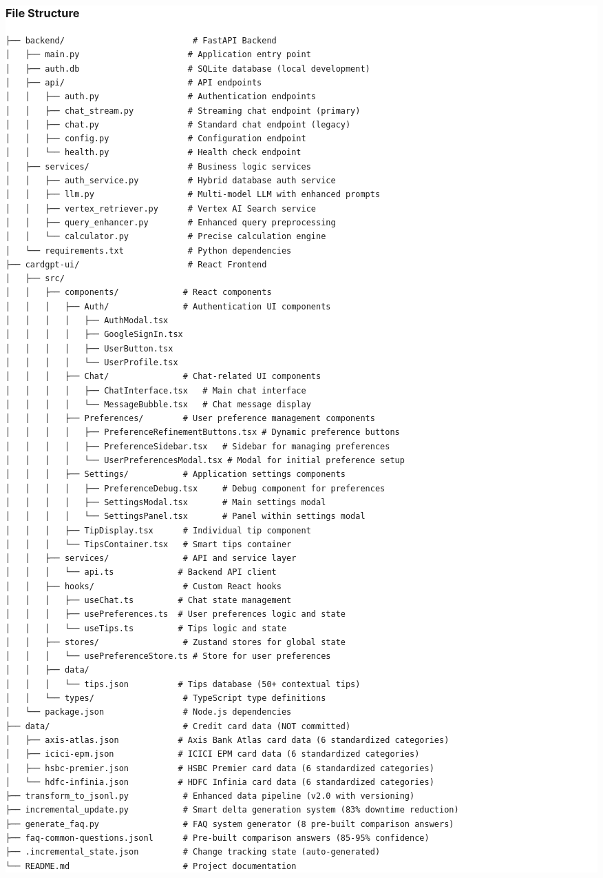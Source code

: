 ### File Structure

```
├── backend/                          # FastAPI Backend
│   ├── main.py                      # Application entry point
│   ├── auth.db                      # SQLite database (local development)
│   ├── api/                         # API endpoints
│   │   ├── auth.py                  # Authentication endpoints
│   │   ├── chat_stream.py           # Streaming chat endpoint (primary)
│   │   ├── chat.py                  # Standard chat endpoint (legacy)
│   │   ├── config.py                # Configuration endpoint
│   │   └── health.py                # Health check endpoint
│   ├── services/                    # Business logic services
│   │   ├── auth_service.py          # Hybrid database auth service
│   │   ├── llm.py                   # Multi-model LLM with enhanced prompts
│   │   ├── vertex_retriever.py      # Vertex AI Search service
│   │   ├── query_enhancer.py        # Enhanced query preprocessing
│   │   └── calculator.py            # Precise calculation engine
│   └── requirements.txt             # Python dependencies
├── cardgpt-ui/                      # React Frontend
│   ├── src/
│   │   ├── components/             # React components
│   │   │   ├── Auth/               # Authentication UI components
│   │   │   │   ├── AuthModal.tsx
│   │   │   │   ├── GoogleSignIn.tsx
│   │   │   │   ├── UserButton.tsx
│   │   │   │   └── UserProfile.tsx
│   │   │   ├── Chat/               # Chat-related UI components
│   │   │   │   ├── ChatInterface.tsx   # Main chat interface
│   │   │   │   └── MessageBubble.tsx   # Chat message display
│   │   │   ├── Preferences/        # User preference management components
│   │   │   │   ├── PreferenceRefinementButtons.tsx # Dynamic preference buttons
│   │   │   │   ├── PreferenceSidebar.tsx   # Sidebar for managing preferences
│   │   │   │   └── UserPreferencesModal.tsx # Modal for initial preference setup
│   │   │   ├── Settings/           # Application settings components
│   │   │   │   ├── PreferenceDebug.tsx     # Debug component for preferences
│   │   │   │   ├── SettingsModal.tsx       # Main settings modal
│   │   │   │   └── SettingsPanel.tsx       # Panel within settings modal
│   │   │   ├── TipDisplay.tsx      # Individual tip component
│   │   │   └── TipsContainer.tsx   # Smart tips container
│   │   ├── services/               # API and service layer
│   │   │   └── api.ts             # Backend API client
│   │   ├── hooks/                  # Custom React hooks
│   │   │   ├── useChat.ts         # Chat state management
│   │   │   ├── usePreferences.ts  # User preferences logic and state
│   │   │   └── useTips.ts         # Tips logic and state
│   │   ├── stores/                 # Zustand stores for global state
│   │   │   └── usePreferenceStore.ts # Store for user preferences
│   │   ├── data/
│   │   │   └── tips.json          # Tips database (50+ contextual tips)
│   │   └── types/                  # TypeScript type definitions
│   └── package.json                # Node.js dependencies
├── data/                           # Credit card data (NOT committed)
│   ├── axis-atlas.json            # Axis Bank Atlas card data (6 standardized categories)
│   ├── icici-epm.json             # ICICI EPM card data (6 standardized categories)
│   ├── hsbc-premier.json          # HSBC Premier card data (6 standardized categories)
│   └── hdfc-infinia.json          # HDFC Infinia card data (6 standardized categories)
├── transform_to_jsonl.py           # Enhanced data pipeline (v2.0 with versioning)
├── incremental_update.py           # Smart delta generation system (83% downtime reduction)
├── generate_faq.py                 # FAQ system generator (8 pre-built comparison answers)
├── faq-common-questions.jsonl      # Pre-built comparison answers (85-95% confidence)
├── .incremental_state.json         # Change tracking state (auto-generated)
└── README.md                       # Project documentation
```